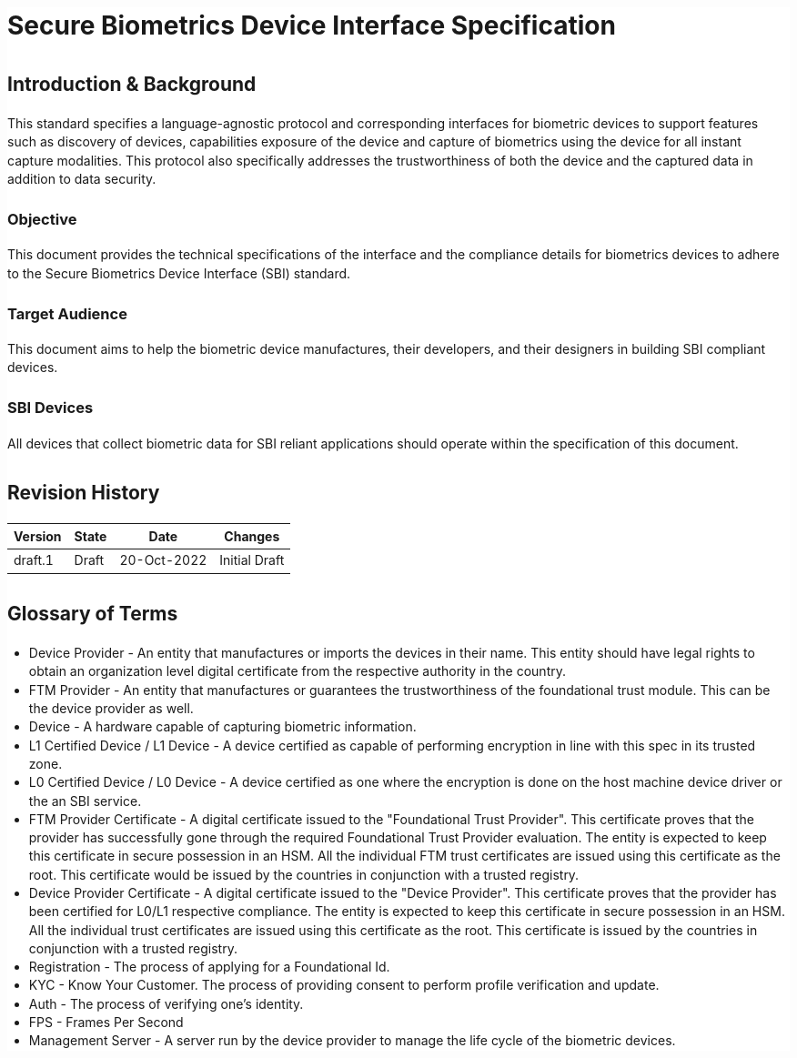 # Secure Biometrics Device Interface Specification

## Introduction & Background

This standard specifies a language-agnostic protocol and corresponding interfaces for biometric devices to support features such as discovery of devices, capabilities exposure of the device and capture of biometrics using the device for all instant capture modalities. This protocol also specifically addresses the trustworthiness of both the device and the captured data in addition to data security.


### Objective

This document provides the technical specifications of the interface and the compliance details for biometrics devices to adhere to the Secure Biometrics Device Interface (SBI) standard.


### Target Audience

This document aims to help the biometric device manufactures, their developers, and their designers in building SBI compliant devices.

### SBI Devices

All devices that collect biometric data for SBI reliant applications should operate within the specification of this document.

## Revision History

| Version | State  | Date        | Changes                                                                                                                                                                                                                                                                                                                              |
| ------- | ------ | ----------- | ------------------------------------------------------------------------------------------------------------------------------------------------------------------------------------------------------------------------------------------------------------------------------------------------------------------------------------ |
| draft.1   | Draft  | 20-Oct-2022 | Initial Draft                                                                                                |


## Glossary of Terms

* Device Provider - An entity that manufactures or imports the devices in their name. This entity should have legal rights to obtain an organization level digital certificate from the respective authority in the country.
* FTM Provider - An entity that manufactures or guarantees the trustworthiness of the foundational trust module. This can be the device provider as well.
* Device - A hardware capable of capturing biometric information.
* L1 Certified Device / L1 Device - A device certified as capable of performing encryption in line with this spec in its trusted zone.
* L0 Certified Device / L0 Device - A device certified as one where the encryption is done on the host machine device driver or the an SBI service.
* FTM Provider Certificate - A digital certificate issued to the "Foundational Trust Provider". This certificate proves that the provider has successfully gone through the required Foundational Trust Provider evaluation. The entity is expected to keep this certificate in secure possession in an HSM. All the individual FTM trust certificates are issued using this certificate as the root. This certificate would be issued by the countries in conjunction with a trusted registry.
* Device Provider Certificate - A digital certificate issued to the "Device Provider". This certificate proves that the provider has been certified for L0/L1 respective compliance. The entity is expected to keep this certificate in secure possession in an HSM. All the individual trust certificates are issued using this certificate as the root. This certificate is issued by the countries in conjunction with a trusted registry.
* Registration - The process of applying for a Foundational Id.
* KYC - Know Your Customer. The process of providing consent to perform profile verification and update.
* Auth - The process of verifying one’s identity.
* FPS - Frames Per Second
* Management Server - A server run by the device provider to manage the life cycle of the biometric devices.